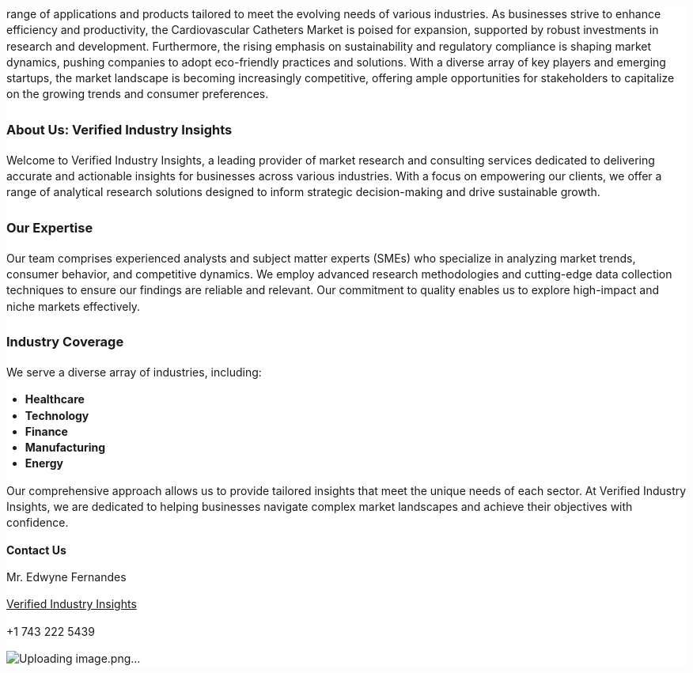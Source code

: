 range of applications and products tailored to meet the evolving needs of various industries. As businesses strive to enhance efficiency and productivity, the Cardiovascular Catheters Market is poised for expansion, supported by robust investments in research and development. Furthermore, the rising emphasis on sustainability and regulatory compliance is shaping market dynamics, pushing companies to adopt eco-friendly practices and solutions. With a diverse array of key players and emerging startups, the market landscape is becoming increasingly competitive, offering ample opportunities for stakeholders to capitalize on the growing trends and consumer preferences.</p><h3>About Us: Verified Industry Insights</h3><p>Welcome to Verified Industry Insights, a leading provider of market research and consulting services dedicated to delivering accurate and actionable insights for businesses across various industries. With a focus on empowering our clients, we offer a range of analytical research solutions designed to inform strategic decision-making and drive sustainable growth.</p><h3>Our Expertise</h3><p>Our team comprises experienced analysts and subject matter experts (SMEs) who specialize in analyzing market trends, consumer behavior, and competitive dynamics. We employ advanced research methodologies and cutting-edge data collection techniques to ensure our findings are reliable and relevant. Our commitment to quality enables us to explore high-impact and niche markets effectively.</p><h3>Industry Coverage</h3><p>We serve a diverse array of industries, including:</p><ul><li><strong>Healthcare</strong></li><li><strong>Technology</strong></li><li><strong>Finance</strong></li><li><strong>Manufacturing</strong></li><li><strong>Energy</strong></li></ul><p>Our comprehensive approach allows us to provide tailored insights that meet the unique needs of each sector. At Verified Industry Insights, we are dedicated to helping businesses navigate complex market landscapes and achieve their objectives with confidence.</p><p><strong>Contact Us</strong></p><p>Mr. Edwyne Fernandes</p><p><a href="https://www.verifiedindustryinsights.com/">Verified Industry Insights</a></p><p>+1 743 222 5439</p>
![Uploading image.png…]()
